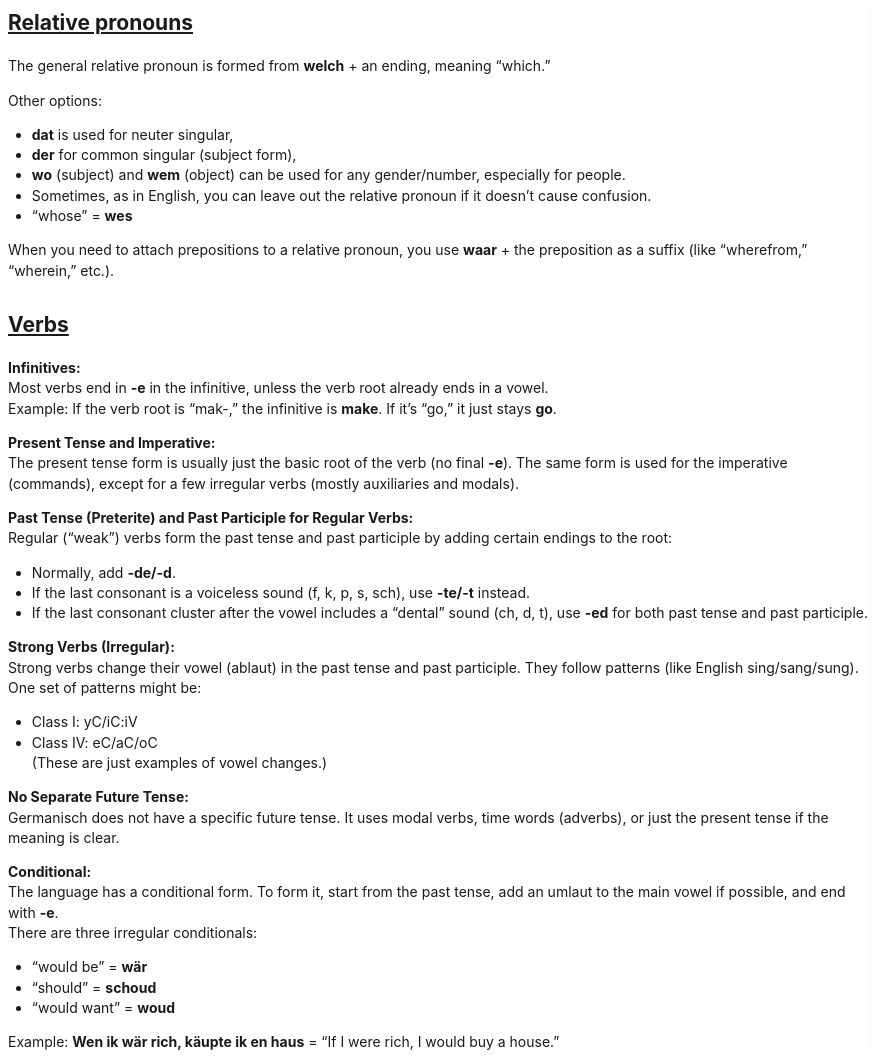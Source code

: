 
<a href="#relative-pronouns"><h2 id="relative-pronouns">Relative pronouns</h2></a>

The general relative pronoun is formed from **welch** + an ending, meaning “which.”

Other options:
- **dat** is used for neuter singular,
- **der** for common singular (subject form),
- **wo** (subject) and **wem** (object) can be used for any gender/number, especially for people.
- Sometimes, as in English, you can leave out the relative pronoun if it doesn’t cause confusion.
- “whose” = **wes**
  
When you need to attach prepositions to a relative pronoun, you use **waar** + the preposition as a suffix (like “wherefrom,” “wherein,” etc.).



<a href="#verbs"><h2 id="verbs">Verbs</h2></a>

**Infinitives:**  
Most verbs end in **-e** in the infinitive, unless the verb root already ends in a vowel.  
Example: If the verb root is “mak-,” the infinitive is **make**. If it’s “go,” it just stays **go**.

**Present Tense and Imperative:**  
The present tense form is usually just the basic root of the verb (no final **-e**). The same form is used for the imperative (commands), except for a few irregular verbs (mostly auxiliaries and modals).

**Past Tense (Preterite) and Past Participle for Regular Verbs:**  
Regular (“weak”) verbs form the past tense and past participle by adding certain endings to the root:

- Normally, add **-de/-d**.  
- If the last consonant is a voiceless sound (f, k, p, s, sch), use **-te/-t** instead.  
- If the last consonant cluster after the vowel includes a “dental” sound (ch, d, t), use **-ed** for both past tense and past participle.

**Strong Verbs (Irregular):**  
Strong verbs change their vowel (ablaut) in the past tense and past participle. They follow patterns (like English sing/sang/sung). One set of patterns might be:  
- Class I: yC/iC:iV  
- Class IV: eC/aC/oC  
(These are just examples of vowel changes.)

**No Separate Future Tense:**  
Germanisch does not have a specific future tense. It uses modal verbs, time words (adverbs), or just the present tense if the meaning is clear.

**Conditional:**  
The language has a conditional form. To form it, start from the past tense, add an umlaut to the main vowel if possible, and end with **-e**.  
There are three irregular conditionals:  
- “would be” = **wär**  
- “should” = **schoud**  
- “would want” = **woud**

Example: **Wen ik wär rich, käupte ik en haus** = “If I were rich, I would buy a house.”
